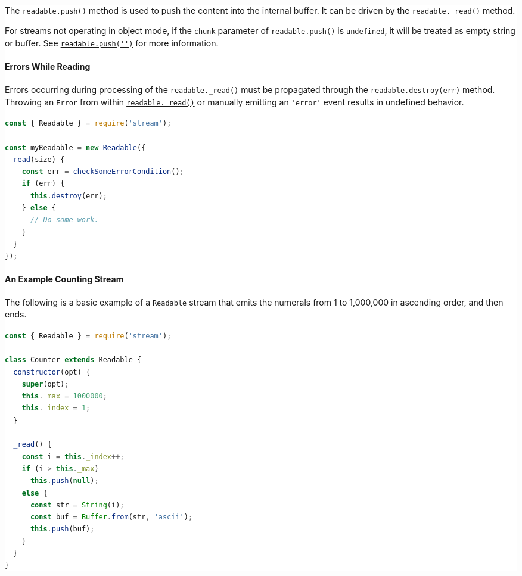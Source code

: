 The `readable.push()` method is used to push the content
into the internal buffer. It can be driven by the `readable._read()` method.

For streams not operating in object mode, if the `chunk` parameter of
`readable.push()` is `undefined`, it will be treated as empty string or
buffer. See [`readable.push('')`][] for more information.

#### Errors While Reading

Errors occurring during processing of the [`readable._read()`][] must be
propagated through the [`readable.destroy(err)`][readable-_destroy] method.
Throwing an `Error` from within [`readable._read()`][] or manually emitting an
`'error'` event results in undefined behavior.

```js
const { Readable } = require('stream');

const myReadable = new Readable({
  read(size) {
    const err = checkSomeErrorCondition();
    if (err) {
      this.destroy(err);
    } else {
      // Do some work.
    }
  }
});
```

#### An Example Counting Stream



The following is a basic example of a `Readable` stream that emits the numerals
from 1 to 1,000,000 in ascending order, and then ends.

```js
const { Readable } = require('stream');

class Counter extends Readable {
  constructor(opt) {
    super(opt);
    this._max = 1000000;
    this._index = 1;
  }

  _read() {
    const i = this._index++;
    if (i > this._max)
      this.push(null);
    else {
      const str = String(i);
      const buf = Buffer.from(str, 'ascii');
      this.push(buf);
    }
  }
}
```


[`'data'`]: #stream_event_data
[`'drain'`]: #stream_event_drain
[`'end'`]: #stream_event_end
[`'finish'`]: #stream_event_finish
[`'readable'`]: #stream_event_readable
[`Duplex`]: #stream_class_stream_duplex
[`EventEmitter`]: events.html#events_class_eventemitter
[`Readable`]: #stream_class_stream_readable
[`Symbol.hasInstance`]: https://developer.mozilla.org/en-US/docs/Web/JavaScript/Reference/Global_Objects/Symbol/hasInstance
[`Transform`]: #stream_class_stream_transform
[`Writable`]: #stream_class_stream_writable
[`fs.createReadStream()`]: fs.html#fs_fs_createreadstream_path_options
[`fs.createWriteStream()`]: fs.html#fs_fs_createwritestream_path_options
[`net.Socket`]: net.html#net_class_net_socket
[`process.stderr`]: process.html#process_process_stderr
[`process.stdin`]: process.html#process_process_stdin
[`process.stdout`]: process.html#process_process_stdout
[`readable._read()`]: #stream_readable_read_size_1
[`readable.push('')`]: #stream_readable_push
[`readable.setEncoding()`]: #stream_readable_setencoding_encoding
[`stream.Readable.from()`]: #stream_stream_readable_from_iterable_options
[`stream.cork()`]: #stream_writable_cork
[`stream.finished()`]: #stream_stream_finished_stream_options_callback
[`stream.pipe()`]: #stream_readable_pipe_destination_options
[`stream.pipeline()`]: #stream_stream_pipeline_streams_callback
[`stream.uncork()`]: #stream_writable_uncork
[`stream.unpipe()`]: #stream_readable_unpipe_destination
[`stream.wrap()`]: #stream_readable_wrap_stream
[`writable._final()`]: #stream_writable_final_callback
[`writable._write()`]: #stream_writable_write_chunk_encoding_callback_1
[`writable._writev()`]: #stream_writable_writev_chunks_callback
[`writable.cork()`]: #stream_writable_cork
[`writable.end()`]: #stream_writable_end_chunk_encoding_callback
[`writable.uncork()`]: #stream_writable_uncork
[`writable.writableFinished`]: #stream_writable_writablefinished
[`zlib.createDeflate()`]: zlib.html#zlib_zlib_createdeflate_options
[API for Stream Consumers]: #stream_api_for_stream_consumers
[API for Stream Implementers]: #stream_api_for_stream_implementers
[Compatibility]: #stream_compatibility_with_older_node_js_versions
[HTTP requests, on the client]: http.html#http_class_http_clientrequest
[HTTP responses, on the server]: http.html#http_class_http_serverresponse
[TCP sockets]: net.html#net_class_net_socket
[child process stdin]: child_process.html#child_process_subprocess_stdin
[child process stdout and stderr]: child_process.html#child_process_subprocess_stdout
[crypto]: crypto.html
[fs read streams]: fs.html#fs_class_fs_readstream
[fs write streams]: fs.html#fs_class_fs_writestream
[http-incoming-message]: http.html#http_class_http_incomingmessage
[hwm-gotcha]: #stream_highwatermark_discrepancy_after_calling_readable_setencoding
[object-mode]: #stream_object_mode
[readable-_destroy]: #stream_readable_destroy_err_callback
[readable-destroy]: #stream_readable_destroy_error
[stream-_final]: #stream_writable_final_callback
[stream-_flush]: #stream_transform_flush_callback
[stream-_read]: #stream_readable_read_size_1
[stream-_transform]: #stream_transform_transform_chunk_encoding_callback
[stream-_write]: #stream_writable_write_chunk_encoding_callback_1
[stream-_writev]: #stream_writable_writev_chunks_callback
[stream-end]: #stream_writable_end_chunk_encoding_callback
[stream-pause]: #stream_readable_pause
[stream-push]: #stream_readable_push_chunk_encoding
[stream-read]: #stream_readable_read_size
[stream-resume]: #stream_readable_resume
[stream-uncork]: #stream_writable_uncork
[stream-write]: #stream_writable_write_chunk_encoding_callback
[Stream Three States]: #stream_three_states
[writable-_destroy]: #stream_writable_destroy_err_callback
[writable-destroy]: #stream_writable_destroy_error
[writable-new]: #stream_constructor_new_stream_writable_options
[zlib]: zlib.html